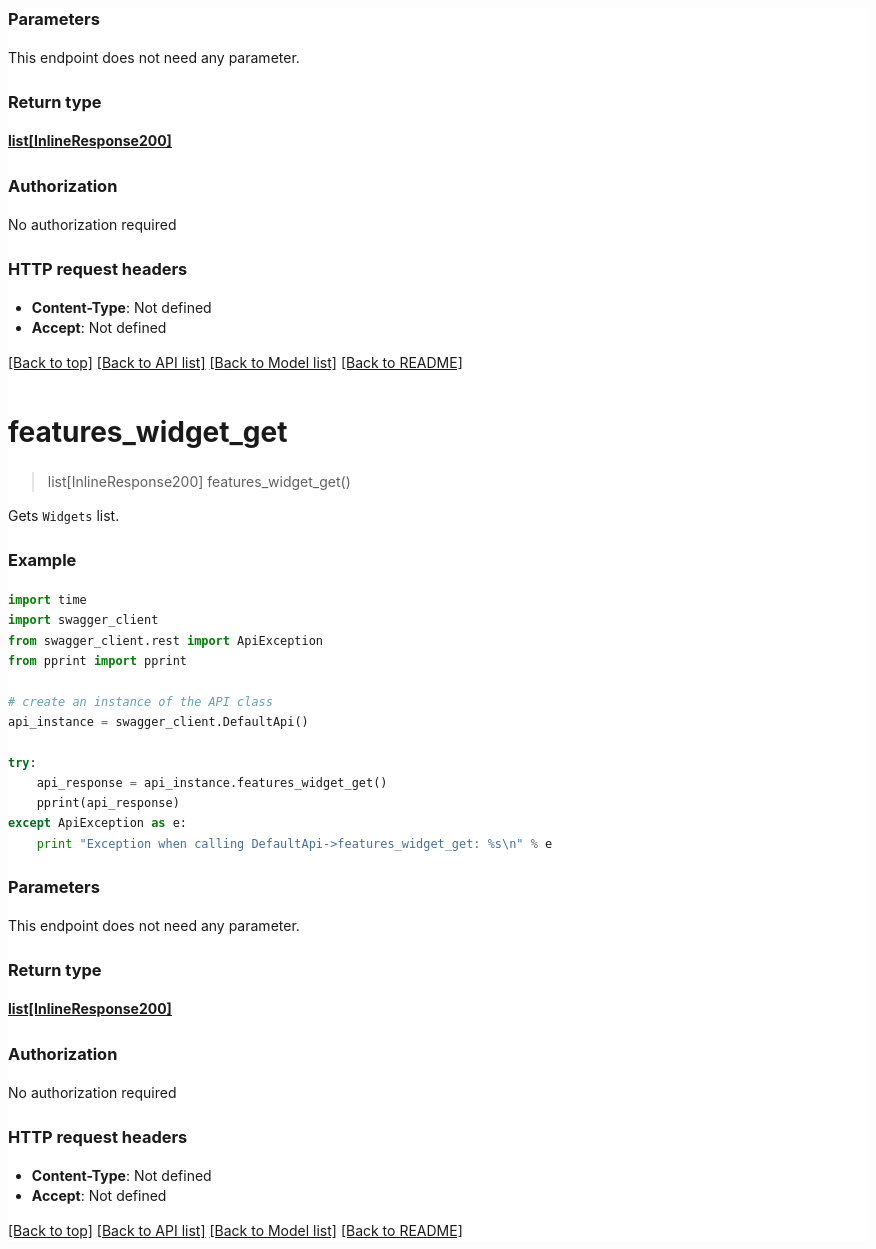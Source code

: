 ### Parameters
This endpoint does not need any parameter.

### Return type

[**list[InlineResponse200]**](InlineResponse200.md)

### Authorization

No authorization required

### HTTP request headers

 - **Content-Type**: Not defined
 - **Accept**: Not defined

[[Back to top]](#) [[Back to API list]](../README.md#documentation-for-api-endpoints) [[Back to Model list]](../README.md#documentation-for-models) [[Back to README]](../README.md)

# **features_widget_get**
> list[InlineResponse200] features_widget_get()



Gets `Widgets` list. 

### Example 
```python
import time
import swagger_client
from swagger_client.rest import ApiException
from pprint import pprint

# create an instance of the API class
api_instance = swagger_client.DefaultApi()

try: 
    api_response = api_instance.features_widget_get()
    pprint(api_response)
except ApiException as e:
    print "Exception when calling DefaultApi->features_widget_get: %s\n" % e
```

### Parameters
This endpoint does not need any parameter.

### Return type

[**list[InlineResponse200]**](InlineResponse200.md)

### Authorization

No authorization required

### HTTP request headers

 - **Content-Type**: Not defined
 - **Accept**: Not defined

[[Back to top]](#) [[Back to API list]](../README.md#documentation-for-api-endpoints) [[Back to Model list]](../README.md#documentation-for-models) [[Back to README]](../README.md)


